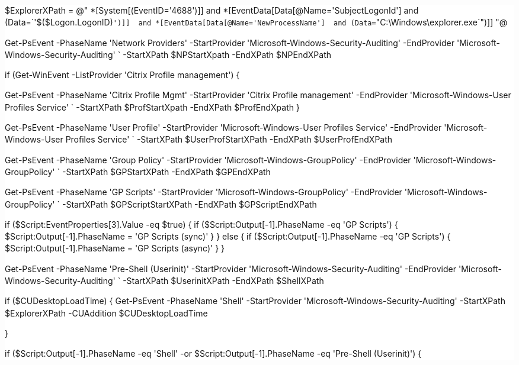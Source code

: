 $ExplorerXPath = @"
*[System[(EventID='4688')]] 
and *[EventData[Data[@Name='SubjectLogonId'] 
and (Data=`'$($Logon.LogonID)`')]] 
and *[EventData[Data[@Name='NewProcessName'] 
and (Data=`"C:\Windows\explorer.exe`")]]
"@




Get-PsEvent -PhaseName 'Network Providers' -StartProvider 'Microsoft-Windows-Security-Auditing' -EndProvider 'Microsoft-Windows-Security-Auditing' `
-StartXPath $NPStartXpath -EndXPath $NPEndXPath

if (Get-WinEvent -ListProvider 'Citrix Profile management') {

 Get-PsEvent -PhaseName 'Citrix Profile Mgmt' -StartProvider 'Citrix Profile management' -EndProvider 'Microsoft-Windows-User Profiles Service' `
 -StartXPath $ProfStartXpath -EndXPath $ProfEndXpath
}

Get-PsEvent -PhaseName 'User Profile' -StartProvider 'Microsoft-Windows-User Profiles Service' -EndProvider 'Microsoft-Windows-User Profiles Service' `
-StartXPath $UserProfStartXPath -EndXPath $UserProfEndXPath

Get-PsEvent -PhaseName 'Group Policy' -StartProvider 'Microsoft-Windows-GroupPolicy' -EndProvider 'Microsoft-Windows-GroupPolicy' `
-StartXPath $GPStartXPath -EndXPath $GPEndXPath

Get-PsEvent -PhaseName 'GP Scripts' -StartProvider 'Microsoft-Windows-GroupPolicy' -EndProvider 'Microsoft-Windows-GroupPolicy' `
-StartXPath $GPScriptStartXPath -EndXPath $GPScriptEndXPath

if ($Script:EventProperties[3].Value -eq $true) {
 if ($Script:Output[-1].PhaseName -eq 'GP Scripts') {
 $Script:Output[-1].PhaseName = 'GP Scripts (sync)'
 }
}
else {
 if ($Script:Output[-1].PhaseName -eq 'GP Scripts') {
 $Script:Output[-1].PhaseName = 'GP Scripts (async)'
 }
}


Get-PsEvent -PhaseName 'Pre-Shell (Userinit)' -StartProvider 'Microsoft-Windows-Security-Auditing' -EndProvider 'Microsoft-Windows-Security-Auditing' `
-StartXPath $UserinitXPath -EndXPath $ShellXPath


if ($CUDesktopLoadTime) {
Get-PsEvent -PhaseName 'Shell' -StartProvider 'Microsoft-Windows-Security-Auditing' -StartXPath $ExplorerXPath -CUAddition $CUDesktopLoadTime

}

if ($Script:Output[-1].PhaseName -eq 'Shell' -or $Script:Output[-1].PhaseName -eq 'Pre-Shell (Userinit)') {
